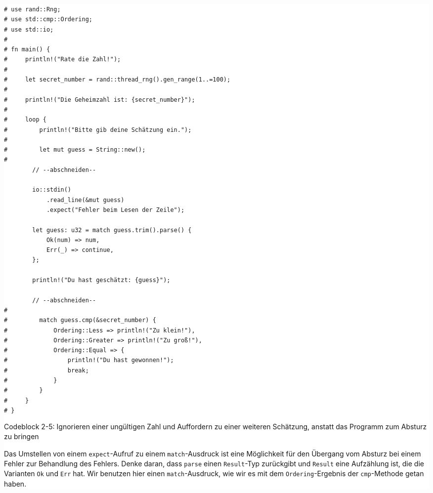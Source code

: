```rust,ignore
# use rand::Rng;
# use std::cmp::Ordering;
# use std::io;
#
# fn main() {
#     println!("Rate die Zahl!");
#
#     let secret_number = rand::thread_rng().gen_range(1..=100);
#
#     println!("Die Geheimzahl ist: {secret_number}");
#
#     loop {
#         println!("Bitte gib deine Schätzung ein.");
#
#         let mut guess = String::new();
#
        // --abschneiden--

        io::stdin()
            .read_line(&mut guess)
            .expect("Fehler beim Lesen der Zeile");

        let guess: u32 = match guess.trim().parse() {
            Ok(num) => num,
            Err(_) => continue,
        };

        println!("Du hast geschätzt: {guess}");

        // --abschneiden--
#
#         match guess.cmp(&secret_number) {
#             Ordering::Less => println!("Zu klein!"),
#             Ordering::Greater => println!("Zu groß!"),
#             Ordering::Equal => {
#                 println!("Du hast gewonnen!");
#                 break;
#             }
#         }
#     }
# }
```

<span class="caption">Codeblock 2-5: Ignorieren einer ungültigen Zahl und
Auffordern zu einer weiteren Schätzung, anstatt das Programm zum Absturz zu
bringen</span>

Das Umstellen von einem `expect`-Aufruf zu einem `match`-Ausdruck ist eine
Möglichkeit für den Übergang vom Absturz bei einem Fehler zur Behandlung des
Fehlers. Denke daran, dass `parse` einen `Result`-Typ zurückgibt und `Result`
eine Aufzählung ist, die die Varianten `Ok` und `Err` hat. Wir benutzen hier
einen `match`-Ausdruck, wie wir es mit dem `Ordering`-Ergebnis der
`cmp`-Methode getan haben.
